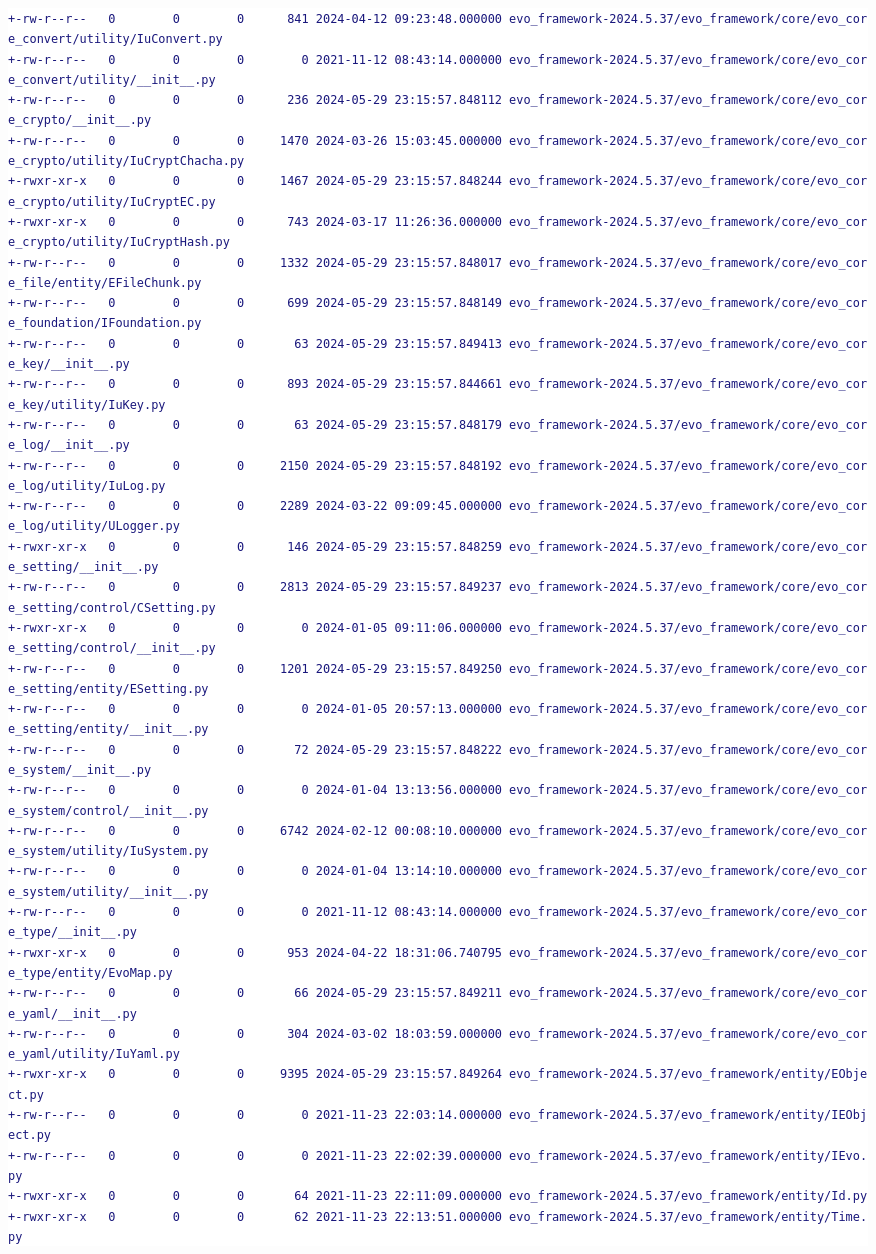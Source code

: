 ```diff
+-rw-r--r--   0        0        0      841 2024-04-12 09:23:48.000000 evo_framework-2024.5.37/evo_framework/core/evo_core_convert/utility/IuConvert.py
+-rw-r--r--   0        0        0        0 2021-11-12 08:43:14.000000 evo_framework-2024.5.37/evo_framework/core/evo_core_convert/utility/__init__.py
+-rw-r--r--   0        0        0      236 2024-05-29 23:15:57.848112 evo_framework-2024.5.37/evo_framework/core/evo_core_crypto/__init__.py
+-rw-r--r--   0        0        0     1470 2024-03-26 15:03:45.000000 evo_framework-2024.5.37/evo_framework/core/evo_core_crypto/utility/IuCryptChacha.py
+-rwxr-xr-x   0        0        0     1467 2024-05-29 23:15:57.848244 evo_framework-2024.5.37/evo_framework/core/evo_core_crypto/utility/IuCryptEC.py
+-rwxr-xr-x   0        0        0      743 2024-03-17 11:26:36.000000 evo_framework-2024.5.37/evo_framework/core/evo_core_crypto/utility/IuCryptHash.py
+-rw-r--r--   0        0        0     1332 2024-05-29 23:15:57.848017 evo_framework-2024.5.37/evo_framework/core/evo_core_file/entity/EFileChunk.py
+-rw-r--r--   0        0        0      699 2024-05-29 23:15:57.848149 evo_framework-2024.5.37/evo_framework/core/evo_core_foundation/IFoundation.py
+-rw-r--r--   0        0        0       63 2024-05-29 23:15:57.849413 evo_framework-2024.5.37/evo_framework/core/evo_core_key/__init__.py
+-rw-r--r--   0        0        0      893 2024-05-29 23:15:57.844661 evo_framework-2024.5.37/evo_framework/core/evo_core_key/utility/IuKey.py
+-rw-r--r--   0        0        0       63 2024-05-29 23:15:57.848179 evo_framework-2024.5.37/evo_framework/core/evo_core_log/__init__.py
+-rw-r--r--   0        0        0     2150 2024-05-29 23:15:57.848192 evo_framework-2024.5.37/evo_framework/core/evo_core_log/utility/IuLog.py
+-rw-r--r--   0        0        0     2289 2024-03-22 09:09:45.000000 evo_framework-2024.5.37/evo_framework/core/evo_core_log/utility/ULogger.py
+-rwxr-xr-x   0        0        0      146 2024-05-29 23:15:57.848259 evo_framework-2024.5.37/evo_framework/core/evo_core_setting/__init__.py
+-rw-r--r--   0        0        0     2813 2024-05-29 23:15:57.849237 evo_framework-2024.5.37/evo_framework/core/evo_core_setting/control/CSetting.py
+-rwxr-xr-x   0        0        0        0 2024-01-05 09:11:06.000000 evo_framework-2024.5.37/evo_framework/core/evo_core_setting/control/__init__.py
+-rw-r--r--   0        0        0     1201 2024-05-29 23:15:57.849250 evo_framework-2024.5.37/evo_framework/core/evo_core_setting/entity/ESetting.py
+-rw-r--r--   0        0        0        0 2024-01-05 20:57:13.000000 evo_framework-2024.5.37/evo_framework/core/evo_core_setting/entity/__init__.py
+-rw-r--r--   0        0        0       72 2024-05-29 23:15:57.848222 evo_framework-2024.5.37/evo_framework/core/evo_core_system/__init__.py
+-rw-r--r--   0        0        0        0 2024-01-04 13:13:56.000000 evo_framework-2024.5.37/evo_framework/core/evo_core_system/control/__init__.py
+-rw-r--r--   0        0        0     6742 2024-02-12 00:08:10.000000 evo_framework-2024.5.37/evo_framework/core/evo_core_system/utility/IuSystem.py
+-rw-r--r--   0        0        0        0 2024-01-04 13:14:10.000000 evo_framework-2024.5.37/evo_framework/core/evo_core_system/utility/__init__.py
+-rw-r--r--   0        0        0        0 2021-11-12 08:43:14.000000 evo_framework-2024.5.37/evo_framework/core/evo_core_type/__init__.py
+-rwxr-xr-x   0        0        0      953 2024-04-22 18:31:06.740795 evo_framework-2024.5.37/evo_framework/core/evo_core_type/entity/EvoMap.py
+-rw-r--r--   0        0        0       66 2024-05-29 23:15:57.849211 evo_framework-2024.5.37/evo_framework/core/evo_core_yaml/__init__.py
+-rw-r--r--   0        0        0      304 2024-03-02 18:03:59.000000 evo_framework-2024.5.37/evo_framework/core/evo_core_yaml/utility/IuYaml.py
+-rwxr-xr-x   0        0        0     9395 2024-05-29 23:15:57.849264 evo_framework-2024.5.37/evo_framework/entity/EObject.py
+-rw-r--r--   0        0        0        0 2021-11-23 22:03:14.000000 evo_framework-2024.5.37/evo_framework/entity/IEObject.py
+-rw-r--r--   0        0        0        0 2021-11-23 22:02:39.000000 evo_framework-2024.5.37/evo_framework/entity/IEvo.py
+-rwxr-xr-x   0        0        0       64 2021-11-23 22:11:09.000000 evo_framework-2024.5.37/evo_framework/entity/Id.py
+-rwxr-xr-x   0        0        0       62 2021-11-23 22:13:51.000000 evo_framework-2024.5.37/evo_framework/entity/Time.py
```